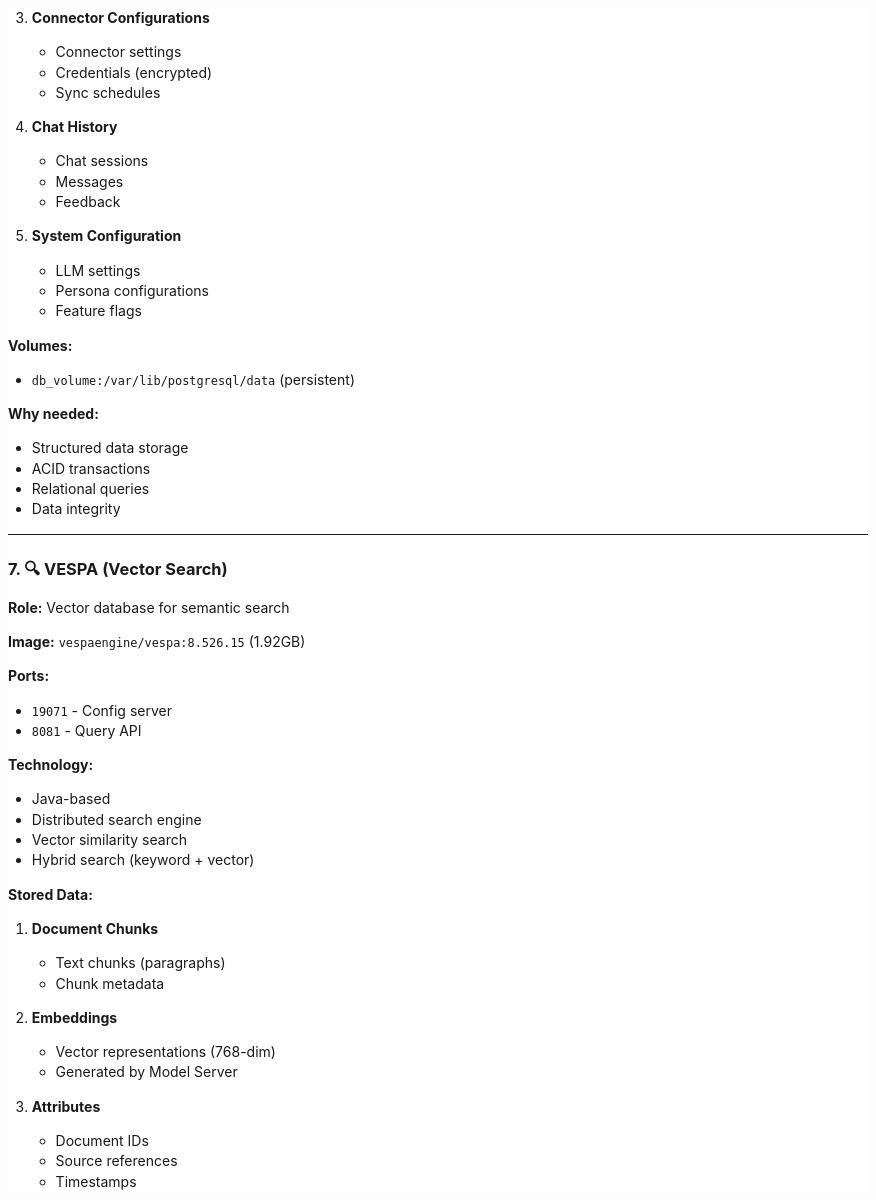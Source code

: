3. **Connector Configurations**
   - Connector settings
   - Credentials (encrypted)
   - Sync schedules

4. **Chat History**
   - Chat sessions
   - Messages
   - Feedback

5. **System Configuration**
   - LLM settings
   - Persona configurations
   - Feature flags

**Volumes:**
- `db_volume:/var/lib/postgresql/data` (persistent)

**Why needed:**
- Structured data storage
- ACID transactions
- Relational queries
- Data integrity

---

### 7. 🔍 VESPA (Vector Search)

**Role:** Vector database for semantic search

**Image:** `vespaengine/vespa:8.526.15` (1.92GB)

**Ports:**
- `19071` - Config server
- `8081` - Query API

**Technology:**
- Java-based
- Distributed search engine
- Vector similarity search
- Hybrid search (keyword + vector)

**Stored Data:**
1. **Document Chunks**
   - Text chunks (paragraphs)
   - Chunk metadata

2. **Embeddings**
   - Vector representations (768-dim)
   - Generated by Model Server

3. **Attributes**
   - Document IDs
   - Source references
   - Timestamps

